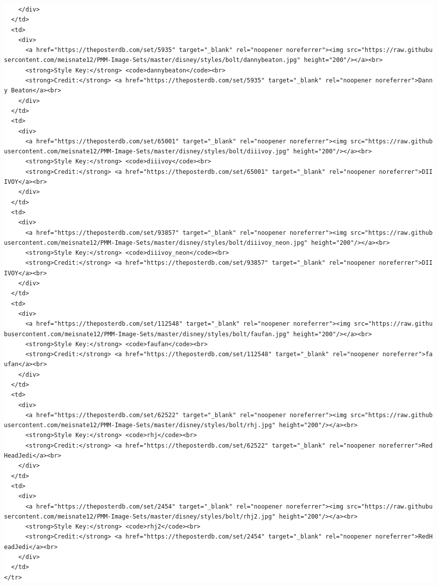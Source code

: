         </div>
      </td>
      <td>
        <div>
          <a href="https://theposterdb.com/set/5935" target="_blank" rel="noopener noreferrer"><img src="https://raw.githubusercontent.com/meisnate12/PMM-Image-Sets/master/disney/styles/bolt/dannybeaton.jpg" height="200"/></a><br>
          <strong>Style Key:</strong> <code>dannybeaton</code><br>
          <strong>Credit:</strong> <a href="https://theposterdb.com/set/5935" target="_blank" rel="noopener noreferrer">Danny Beaton</a><br>
        </div>
      </td>
      <td>
        <div>
          <a href="https://theposterdb.com/set/65001" target="_blank" rel="noopener noreferrer"><img src="https://raw.githubusercontent.com/meisnate12/PMM-Image-Sets/master/disney/styles/bolt/diiivoy.jpg" height="200"/></a><br>
          <strong>Style Key:</strong> <code>diiivoy</code><br>
          <strong>Credit:</strong> <a href="https://theposterdb.com/set/65001" target="_blank" rel="noopener noreferrer">DIIIVOY</a><br>
        </div>
      </td>
      <td>
        <div>
          <a href="https://theposterdb.com/set/93857" target="_blank" rel="noopener noreferrer"><img src="https://raw.githubusercontent.com/meisnate12/PMM-Image-Sets/master/disney/styles/bolt/diiivoy_neon.jpg" height="200"/></a><br>
          <strong>Style Key:</strong> <code>diiivoy_neon</code><br>
          <strong>Credit:</strong> <a href="https://theposterdb.com/set/93857" target="_blank" rel="noopener noreferrer">DIIIVOY</a><br>
        </div>
      </td>
      <td>
        <div>
          <a href="https://theposterdb.com/set/112548" target="_blank" rel="noopener noreferrer"><img src="https://raw.githubusercontent.com/meisnate12/PMM-Image-Sets/master/disney/styles/bolt/faufan.jpg" height="200"/></a><br>
          <strong>Style Key:</strong> <code>faufan</code><br>
          <strong>Credit:</strong> <a href="https://theposterdb.com/set/112548" target="_blank" rel="noopener noreferrer">faufan</a><br>
        </div>
      </td>
      <td>
        <div>
          <a href="https://theposterdb.com/set/62522" target="_blank" rel="noopener noreferrer"><img src="https://raw.githubusercontent.com/meisnate12/PMM-Image-Sets/master/disney/styles/bolt/rhj.jpg" height="200"/></a><br>
          <strong>Style Key:</strong> <code>rhj</code><br>
          <strong>Credit:</strong> <a href="https://theposterdb.com/set/62522" target="_blank" rel="noopener noreferrer">RedHeadJedi</a><br>
        </div>
      </td>
      <td>
        <div>
          <a href="https://theposterdb.com/set/2454" target="_blank" rel="noopener noreferrer"><img src="https://raw.githubusercontent.com/meisnate12/PMM-Image-Sets/master/disney/styles/bolt/rhj2.jpg" height="200"/></a><br>
          <strong>Style Key:</strong> <code>rhj2</code><br>
          <strong>Credit:</strong> <a href="https://theposterdb.com/set/2454" target="_blank" rel="noopener noreferrer">RedHeadJedi</a><br>
        </div>
      </td>
    </tr>
  </table>
</div>
